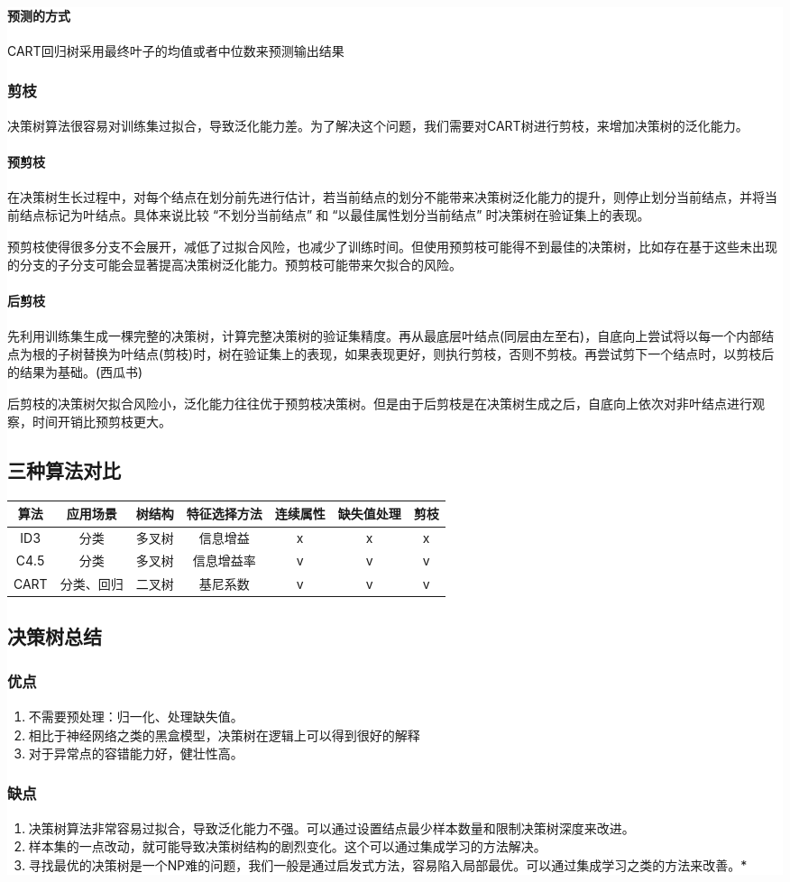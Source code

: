 #### 预测的方式
CART回归树采用最终叶子的均值或者中位数来预测输出结果

### 剪枝
决策树算法很容易对训练集过拟合，导致泛化能力差。为了解决这个问题，我们需要对CART树进行剪枝，来增加决策树的泛化能力。

#### 预剪枝
在决策树生长过程中，对每个结点在划分前先进行估计，若当前结点的划分不能带来决策树泛化能力的提升，则停止划分当前结点，并将当前结点标记为叶结点。具体来说比较 “不划分当前结点” 和 “以最佳属性划分当前结点” 时决策树在验证集上的表现。

预剪枝使得很多分支不会展开，减低了过拟合风险，也减少了训练时间。但使用预剪枝可能得不到最佳的决策树，比如存在基于这些未出现的分支的子分支可能会显著提高决策树泛化能力。预剪枝可能带来欠拟合的风险。

#### 后剪枝
先利用训练集生成一棵完整的决策树，计算完整决策树的验证集精度。再从最底层叶结点(同层由左至右)，自底向上尝试将以每一个内部结点为根的子树替换为叶结点(剪枝)时，树在验证集上的表现，如果表现更好，则执行剪枝，否则不剪枝。再尝试剪下一个结点时，以剪枝后的结果为基础。(西瓜书)

后剪枝的决策树欠拟合风险小，泛化能力往往优于预剪枝决策树。但是由于后剪枝是在决策树生成之后，自底向上依次对非叶结点进行观察，时间开销比预剪枝更大。

## 三种算法对比
| 算法 | 应用场景 | 树结构 | 特征选择方法 | 连续属性 | 缺失值处理 | 剪枝 |
|:-:|:-:|:-:|:-:|:-:|:-:|:-:|
|ID3|分类|多叉树|信息增益|x|x|x|
|C4.5|分类|多叉树|信息增益率|v|v|v|
|CART|分类、回归|二叉树|基尼系数|v|v|v|

## 决策树总结
### 优点
1. 不需要预处理：归一化、处理缺失值。
2. 相比于神经网络之类的黑盒模型，决策树在逻辑上可以得到很好的解释
3. 对于异常点的容错能力好，健壮性高。

### 缺点
1. 决策树算法非常容易过拟合，导致泛化能力不强。可以通过设置结点最少样本数量和限制决策树深度来改进。
2. 样本集的一点改动，就可能导致决策树结构的剧烈变化。这个可以通过集成学习的方法解决。
3. 寻找最优的决策树是一个NP难的问题，我们一般是通过启发式方法，容易陷入局部最优。可以通过集成学习之类的方法来改善。*
